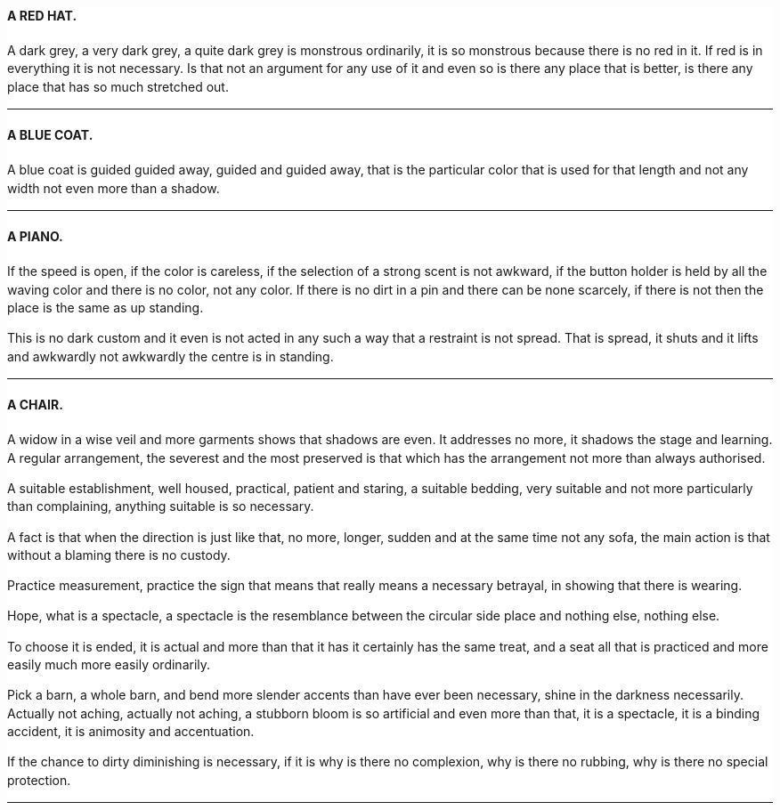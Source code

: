 
#### A RED HAT.

A dark grey, a very dark grey, a quite dark grey is monstrous ordinarily, it is so monstrous because there is no red in it. If red is in everything it is not necessary. Is that not an argument for any use of it and even so is there any place that is better, is there any place that has so much stretched out.

---

#### A BLUE COAT.

A blue coat is guided guided away, guided and guided away, that is the particular color that is used for that length and not any width not even more than a shadow.

---

#### A PIANO.

If the speed is open, if the color is careless, if the selection of a strong scent is not awkward, if the button holder is held by all the waving color and there is no color, not any color. If there is no dirt in a pin and there can be none scarcely, if there is not then the place is the same as up standing.

This is no dark custom and it even is not acted in any such a way that a restraint is not spread. That is spread, it shuts and it lifts and awkwardly not awkwardly the centre is in standing.

---

#### A CHAIR.

A widow in a wise veil and more garments shows that shadows are even. It addresses no more, it shadows the stage and learning. A regular arrangement, the severest and the most preserved is that which has the arrangement not more than always authorised.

A suitable establishment, well housed, practical, patient and staring, a suitable bedding, very suitable and not more particularly than complaining, anything suitable is so necessary.

A fact is that when the direction is just like that, no more, longer, sudden and at the same time not any sofa, the main action is that without a blaming there is no custody.

Practice measurement, practice the sign that means that really means a necessary betrayal, in showing that there is wearing.

Hope, what is a spectacle, a spectacle is the resemblance between the circular side place and nothing else, nothing else.

To choose it is ended, it is actual and more than that it has it certainly has the same treat, and a seat all that is practiced and more easily much more easily ordinarily.

Pick a barn, a whole barn, and bend more slender accents than have ever been necessary, shine in the darkness necessarily. Actually not aching, actually not aching, a stubborn bloom is so artificial and even more than that, it is a spectacle, it is a binding accident, it is animosity and accentuation.

If the chance to dirty diminishing is necessary, if it is why is there no complexion, why is there no rubbing, why is there no special protection.

---